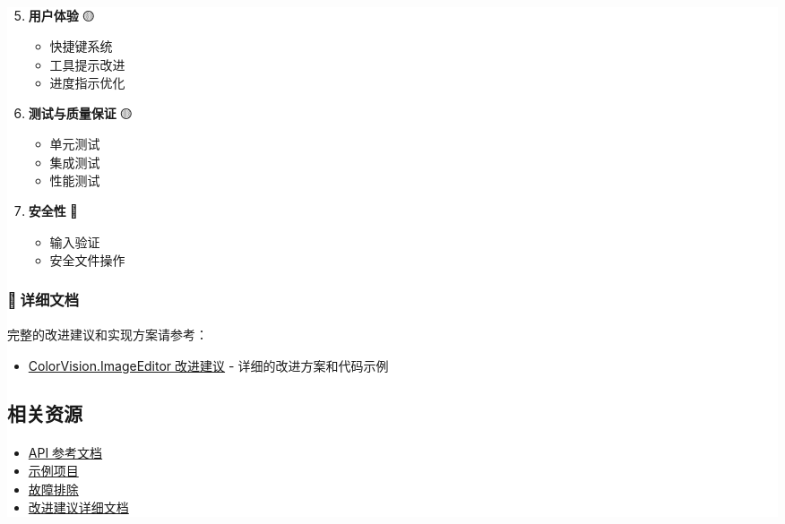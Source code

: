 5. **用户体验** 🟡
   - 快捷键系统
   - 工具提示改进
   - 进度指示优化

6. **测试与质量保证** 🟡
   - 单元测试
   - 集成测试
   - 性能测试

7. **安全性** 🔴
   - 输入验证
   - 安全文件操作

### 📖 详细文档

完整的改进建议和实现方案请参考：
- [ColorVision.ImageEditor 改进建议](../../UI/ColorVision.ImageEditor/改进建议.md) - 详细的改进方案和代码示例

## 相关资源

- [API 参考文档](../developer-guide/api-reference/)
- [示例项目](../developer-guide/examples/)
- [故障排除](../troubleshooting/common-issues/)
- [改进建议详细文档](../../UI/ColorVision.ImageEditor/改进建议.md)